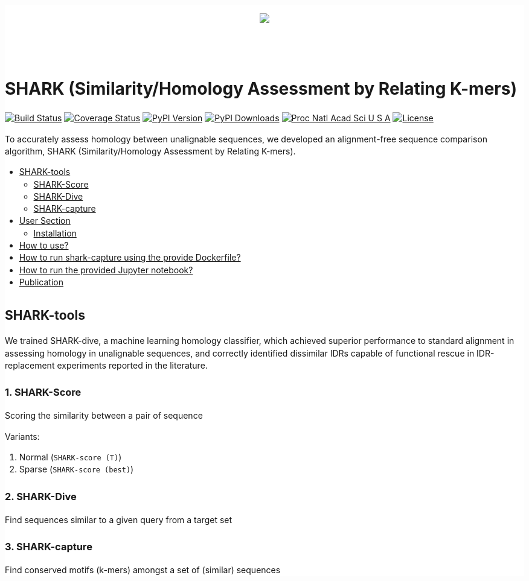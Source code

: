 <h1 align="center">
<img src="https://git.mpi-cbg.de/tothpetroczylab/shark/-/raw/master/branding/logo/SHARKs.svg" width="300">
</h1><br>

# SHARK (Similarity/Homology Assessment by Relating K-mers)

[![Build Status](https://git.mpi-cbg.de/tothpetroczylab/shark/badges/master/pipeline.svg)](https://git.mpi-cbg.de/tothpetroczylab/shark/-/pipelines)
[![Coverage Status](https://git.mpi-cbg.de/tothpetroczylab/shark/badges/master/coverage.svg)](https://git.mpi-cbg.de/tothpetroczylab/shark/-/pipelines)
[![PyPI Version](https://img.shields.io/pypi/v/bio-shark.svg)](https://pypi.org/project/bio-shark/#history)
[![PyPI Downloads](https://img.shields.io/pypi/dm/bio-shark.svg?label=PyPI%20downloads)](
https://pypi.org/project/bio-shark/#files)
[![Proc Natl Acad Sci U S A](https://img.shields.io/badge/DOI-10.1073%2Fpnas.2401622121-blue)](
https://doi.org/10.1073/pnas.2401622121)
[![License](https://img.shields.io/pypi/l/bio-shark.svg)](https://git.mpi-cbg.de/tothpetroczylab/shark/-/blob/master/LICENSE)

To accurately assess homology between unalignable sequences, we developed an alignment-free sequence comparison algorithm, SHARK (Similarity/Homology Assessment by Relating K-mers).

- [SHARK-tools](#shark-tools)
  - [SHARK-Score](#1-shark-score)
  - [SHARK-Dive](#2-shark-dive)
  - [SHARK-capture](#3-shark-capture)
- [User Section](#user-section)
  - [Installation](#installation)
- [How to use?](#how-to-use)
- [How to run shark-capture using the provide Dockerfile?](#how-to-run-shark-capture-using-the-provide-dockerfile)
- [How to run the provided Jupyter notebook?](#how-to-run-the-provided-jupyter-notebook)
- [Publication](#publication)

## SHARK-tools 

We trained SHARK-dive, a machine learning homology classifier, which achieved superior performance to standard alignment in assessing homology in unalignable sequences, and correctly identified dissimilar IDRs capable of functional rescue in IDR-replacement experiments reported in the literature.

### 1. SHARK-Score
Scoring the similarity between a pair of sequence

Variants:
   1. Normal (`SHARK-score (T)`)
   2. Sparse (`SHARK-score (best)`)

### 2. SHARK-Dive
Find sequences similar to a given query from a target set 

### 3. SHARK-capture
Find conserved motifs (k-mers) amongst a set of (similar) sequences
